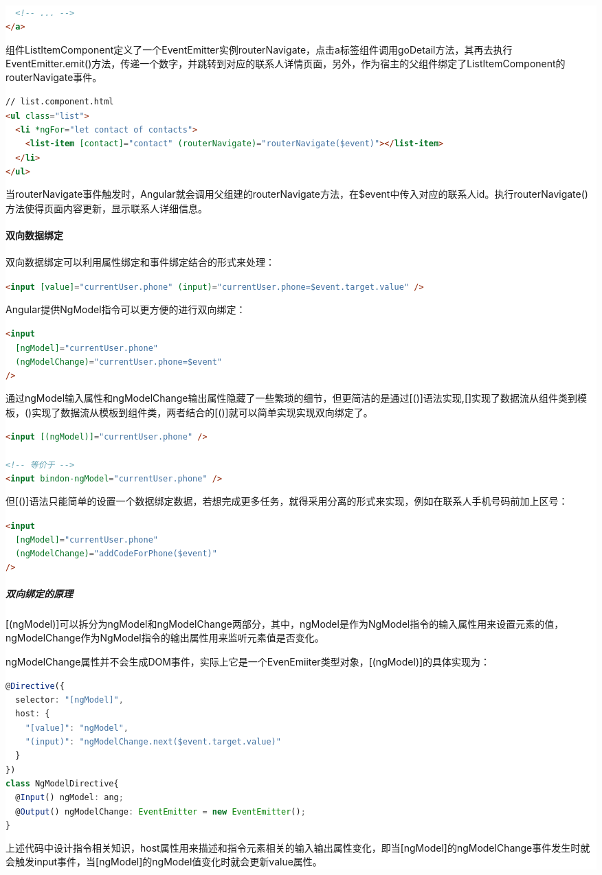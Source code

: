 ```html
  <!-- ... -->
</a>
```
组件ListItemComponent定义了一个EventEmitter实例routerNavigate，点击a标签组件调用goDetail方法，其再去执行EventEmitter.emit()方法，传递一个数字，并跳转到对应的联系人详情页面，另外，作为宿主的父组件绑定了ListItemComponent的routerNavigate事件。
```html
// list.component.html
<ul class="list">
  <li *ngFor="let contact of contacts">
    <list-item [contact]="contact" (routerNavigate)="routerNavigate($event)"></list-item>
  </li>
</ul>
```
当routerNavigate事件触发时，Angular就会调用父组建的routerNavigate方法，在$event中传入对应的联系人id。执行routerNavigate()方法使得页面内容更新，显示联系人详细信息。

#### 双向数据绑定
双向数据绑定可以利用属性绑定和事件绑定结合的形式来处理：
```html
<input [value]="currentUser.phone" (input)="currentUser.phone=$event.target.value" />
```
Angular提供NgModel指令可以更方便的进行双向绑定：
```html
<input
  [ngModel]="currentUser.phone"
  (ngModelChange)="currentUser.phone=$event"
/>
```
通过ngModel输入属性和ngModelChange输出属性隐藏了一些繁琐的细节，但更简洁的是通过[()]语法实现,[]实现了数据流从组件类到模板，()实现了数据流从模板到组件类，两者结合的[()]就可以简单实现实现双向绑定了。
```html
<input [(ngModel)]="currentUser.phone" />

<!-- 等价于 -->
<input bindon-ngModel="currentUser.phone" />
```
但[()]语法只能简单的设置一个数据绑定数据，若想完成更多任务，就得采用分离的形式来实现，例如在联系人手机号码前加上区号：
```html
<input
  [ngModel]="currentUser.phone"
  (ngModelChange)="addCodeForPhone($event)"
/>
```

##### 双向绑定的原理
[(ngModel)]可以拆分为ngModel和ngModelChange两部分，其中，ngModel是作为NgModel指令的输入属性用来设置元素的值，ngModelChange作为NgModel指令的输出属性用来监听元素值是否变化。

ngModelChange属性并不会生成DOM事件，实际上它是一个EvenEmiiter类型对象，[(ngModel)]的具体实现为：
```ts
@Directive({
  selector: "[ngModel]",
  host: {
    "[value]": "ngModel",
    "(input)": "ngModelChange.next($event.target.value)"
  }
})
class NgModelDirective{
  @Input() ngModel: ang;
  @Output() ngModelChange: EventEmitter = new EventEmitter();
}
```
上述代码中设计指令相关知识，host属性用来描述和指令元素相关的输入输出属性变化，即当[ngModel]的ngModelChange事件发生时就会触发input事件，当[ngModel]的ngModel值变化时就会更新value属性。
